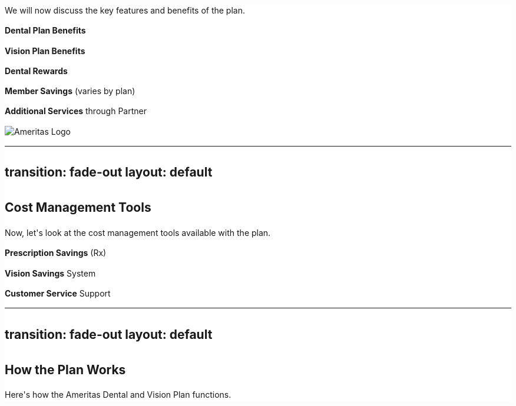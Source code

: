 We will now discuss the key features and benefits of the plan.

<v-clicks>

**Dental Plan Benefits**

**Vision Plan Benefits**

**Dental Rewards**

**Member Savings** (varies by plan)
</v-clicks>

<v-click>

**Additional Services** through Partner
<div class="grid grid-cols-1 gap-4 items-center px-8 py-4">
  <img src="/img/logos/Ameritas_logo.png" class="h-12 mix-blend-multiply" alt="Ameritas Logo">
</div>

</v-click>

---
transition: fade-out
layout: default
---

## Cost Management Tools

Now, let's look at the cost management tools available with the plan.

<v-click>

**Prescription Savings** (Rx)
</v-click>

<v-click>

**Vision Savings** System
</v-click>

<v-click>

**Customer Service** Support
</v-click>

---
transition: fade-out
layout: default
---

## How the Plan Works

Here's how the Ameritas Dental and Vision Plan functions.

<v-clicks>
